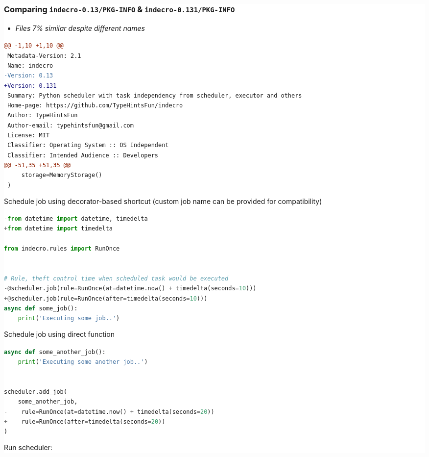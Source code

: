### Comparing `indecro-0.13/PKG-INFO` & `indecro-0.131/PKG-INFO`

 * *Files 7% similar despite different names*

```diff
@@ -1,10 +1,10 @@
 Metadata-Version: 2.1
 Name: indecro
-Version: 0.13
+Version: 0.131
 Summary: Python scheduler with task independency from scheduler, executor and others
 Home-page: https://github.com/TypeHintsFun/indecro
 Author: TypeHintsFun
 Author-email: typehintsfun@gmail.com
 License: MIT
 Classifier: Operating System :: OS Independent
 Classifier: Intended Audience :: Developers
@@ -51,35 +51,35 @@
     storage=MemoryStorage()
 )
 ```
 
 Schedule job using decorator-based shortcut (custom job name can be provided for compatibility)
 
 ```python
-from datetime import datetime, timedelta
+from datetime import timedelta
 
 from indecro.rules import RunOnce
 
 
 # Rule, theft control time when scheduled task would be executed
-@scheduler.job(rule=RunOnce(at=datetime.now() + timedelta(seconds=10)))
+@scheduler.job(rule=RunOnce(after=timedelta(seconds=10)))
 async def some_job():
     print('Executing some job..')
 ```
 
 Schedule job using direct function
 
 ```python
 async def some_another_job():
     print('Executing some another job..')
 
 
 scheduler.add_job(
     some_another_job,
-    rule=RunOnce(at=datetime.now() + timedelta(seconds=20))
+    rule=RunOnce(after=timedelta(seconds=20))
 )
 ```
 
 Run scheduler:
 